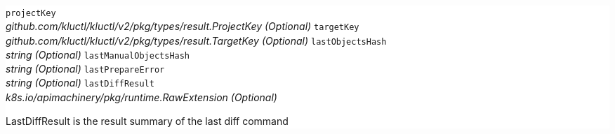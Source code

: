 <td>
<code>projectKey</code><br>
<em>
github.com/kluctl/kluctl/v2/pkg/types/result.ProjectKey
</em>
</td>
<td>
<em>(Optional)</em>
</td>
</tr>
<tr>
<td>
<code>targetKey</code><br>
<em>
github.com/kluctl/kluctl/v2/pkg/types/result.TargetKey
</em>
</td>
<td>
<em>(Optional)</em>
</td>
</tr>
<tr>
<td>
<code>lastObjectsHash</code><br>
<em>
string
</em>
</td>
<td>
<em>(Optional)</em>
</td>
</tr>
<tr>
<td>
<code>lastManualObjectsHash</code><br>
<em>
string
</em>
</td>
<td>
<em>(Optional)</em>
</td>
</tr>
<tr>
<td>
<code>lastPrepareError</code><br>
<em>
string
</em>
</td>
<td>
<em>(Optional)</em>
</td>
</tr>
<tr>
<td>
<code>lastDiffResult</code><br>
<em>
k8s.io/apimachinery/pkg/runtime.RawExtension
</em>
</td>
<td>
<em>(Optional)</em>
<p>LastDiffResult is the result summary of the last diff command</p>